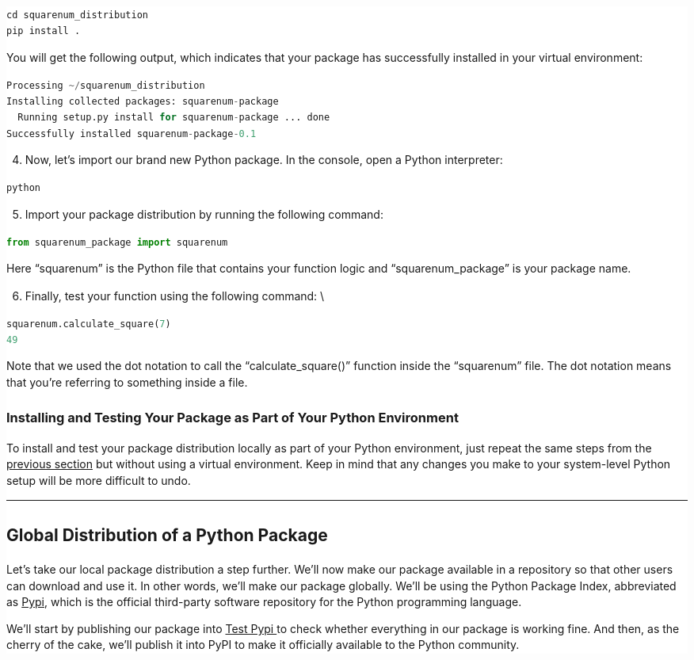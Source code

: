 ```python
cd squarenum_distribution
pip install .
```

You will get the following output, which indicates that your package has successfully installed in your virtual environment:


```python
Processing ~/squarenum_distribution
Installing collected packages: squarenum-package
  Running setup.py install for squarenum-package ... done
Successfully installed squarenum-package-0.1
```

4. Now, let’s import our brand new Python package. In the console, open a Python interpreter:

```python
python
```

5. Import your package distribution by running the following command:

```python
from squarenum_package import squarenum
```

Here “squarenum” is the Python file that contains your function logic and “squarenum_package” is your package name. 

6. Finally, test your function using the following command: \

```python
squarenum.calculate_square(7)
49
```

Note that we used the dot notation to call the “calculate_square()” function inside the “squarenum” file. The dot notation means that you’re referring to something inside a file. 


### Installing and Testing Your Package as Part of Your Python Environment

To install and test your package distribution locally as part of your Python environment, just repeat the same steps from the [previous section](#installing-and-testing-your-package-in-a-virtual-environment) but without using a virtual environment. Keep in mind that any changes you make to your system-level Python setup will be more difficult to undo.

---
## **Global Distribution of a Python Package**

Let’s take our local package distribution a step further. We’ll now make our package available in a repository so that other users can download and use it. In other words, we’ll make our package globally. We’ll be using the Python Package Index, abbreviated as [Pypi](https://pypi.org/), which is the official third-party software repository for the Python programming language.

We’ll start by publishing our package into [Test Pypi ](https://test.pypi.org/)to check whether everything in our package is working fine. And then, as the cherry of the cake, we’ll publish it into PyPI to make it officially available to the Python community.
